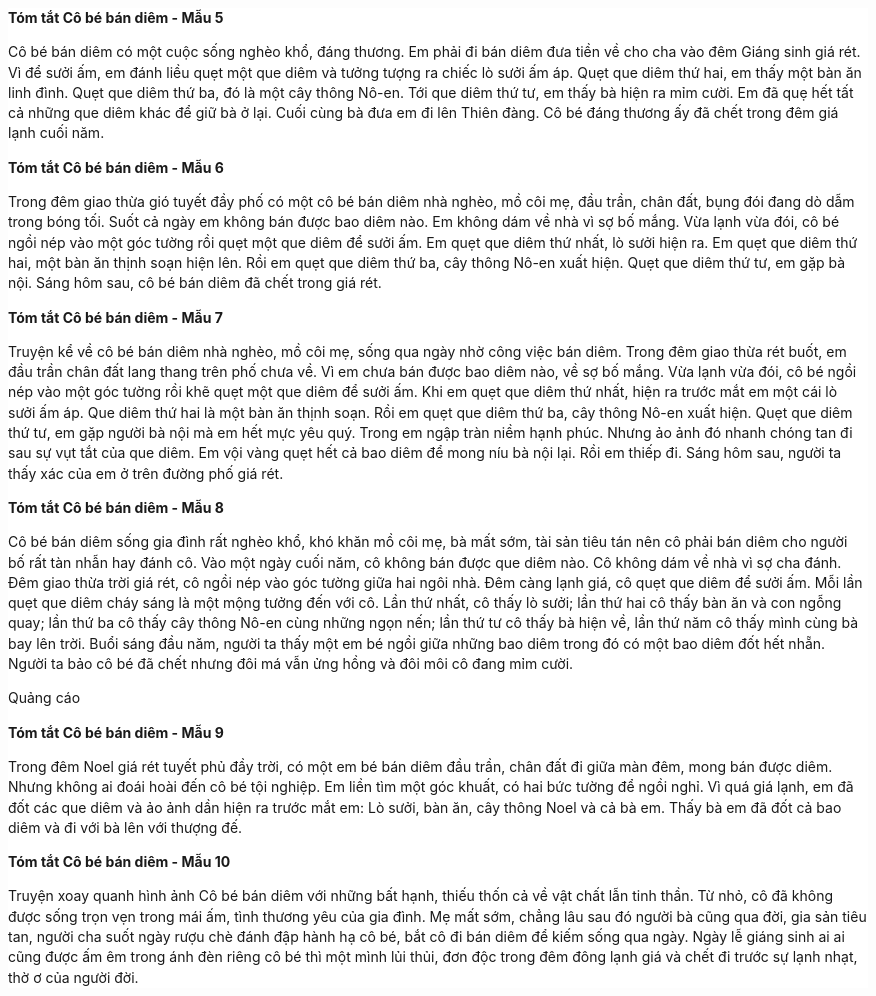 **Tóm tắt Cô bé bán diêm - Mẫu 5**

Cô bé bán diêm có một cuộc sống nghèo khổ, đáng thương. Em phải đi bán diêm đưa tiền về cho cha vào đêm Giáng sinh giá rét. Vì để sưởi ấm, em đánh liều quẹt một que diêm và tưởng tượng ra chiếc lò sưởi ấm áp. Quẹt que diêm thứ hai, em thấy một bàn ăn linh đình. Quẹt que diêm thứ ba, đó là một cây thông Nô-en. Tới que diêm thứ tư, em thấy bà hiện ra mỉm cười. Em đã quẹ hết tất cả những que diêm khác để giữ bà ở lại. Cuối cùng bà đưa em đi lên Thiên đàng. Cô bé đáng thương ấy đã chết trong đêm giá lạnh cuối năm.

**Tóm tắt Cô bé bán diêm - Mẫu 6**

Trong đêm giao thừa gió tuyết đầy phố có một cô bé bán diêm nhà nghèo, mồ côi mẹ, đầu trần, chân đất, bụng đói đang dò dẫm trong bóng tối. Suốt cả ngày em không bán được bao diêm nào. Em không dám về nhà vì sợ bố mắng. Vừa lạnh vừa đói, cô bé ngồi nép vào một góc tường rồi quẹt một que diêm để sưởi ấm. Em quẹt que diêm thứ nhất, lò sưởi hiện ra. Em quẹt que diêm thứ hai, một bàn ăn thịnh soạn hiện lên. Rồi em quẹt que diêm thứ ba, cây thông Nô-en xuất hiện. Quẹt que diêm thứ tư, em gặp bà nội. Sáng hôm sau, cô bé bán diêm đã chết trong giá rét.

**Tóm tắt Cô bé bán diêm - Mẫu 7**

Truyện kể về cô bé bán diêm nhà nghèo, mồ côi mẹ, sống qua ngày nhờ công việc bán diêm. Trong đêm giao thừa rét buốt, em đầu trần chân đất lang thang trên phố chưa về. Vì em chưa bán được bao diêm nào, về sợ bố mắng. Vừa lạnh vừa đói, cô bé ngồi nép vào một góc tường rồi khẽ quẹt một que diêm để sưởi ấm. Khi em quẹt que diêm thứ nhất, hiện ra trước mắt em một cái lò sưởi ấm áp. Que diêm thứ hai là một bàn ăn thịnh soạn. Rồi em quẹt que diêm thứ ba, cây thông Nô-en xuất hiện. Quẹt que diêm thứ tư, em gặp người bà nội mà em hết mực yêu quý. Trong em ngập tràn niềm hạnh phúc. Nhưng ảo ảnh đó nhanh chóng tan đi sau sự vụt tắt của que diêm. Em vội vàng quẹt hết cả bao diêm để mong níu bà nội lại. Rồi em thiếp đi. Sáng hôm sau, người ta thấy xác của em ở trên đường phố giá rét.

**Tóm tắt Cô bé bán diêm - Mẫu 8**

Cô bé bán diêm sống gia đình rất nghèo khổ, khó khăn mồ côi mẹ, bà mất sớm, tài sản tiêu tán nên cô phải bán diêm cho người bố rất tàn nhẫn hay đánh cô. Vào một ngày cuối năm, cô không bán được que diêm nào. Cô không dám về nhà vì sợ cha đánh. Đêm giao thừa trời giá rét, cô ngồi nép vào góc tường giữa hai ngôi nhà. Đêm càng lạnh giá, cô quẹt que diêm để sưởi ấm. Mỗi lần quẹt que diêm cháy sáng là một mộng tưởng đến với cô. Lần thứ nhất, cô thấy lò sưởi; lần thứ hai cô thấy bàn ăn và con ngỗng quay; lần thứ ba cô thấy cây thông Nô-en cùng những ngọn nến; lần thứ tư cô thấy bà hiện về, lần thứ năm cô thấy mình cùng bà bay lên trời. Buổi sáng đầu năm, người ta thấy một em bé ngồi giữa những bao diêm trong đó có một bao diêm đốt hết nhẵn. Người ta bảo cô bé đã chết nhưng đôi má vẫn ửng hồng và đôi môi cô đang mỉm cười.

Quảng cáo

**Tóm tắt Cô bé bán diêm - Mẫu 9**

Trong đêm Noel giá rét tuyết phủ đầy trời, có một em bé bán diêm đầu trần, chân đất đi giữa màn đêm, mong bán được diêm. Nhưng không ai đoái hoài đến cô bé tội nghiệp. Em liền tìm một góc khuất, có hai bức tường để ngồi nghỉ. Vì quá giá lạnh, em đã đốt các que diêm và ảo ảnh dần hiện ra trước mắt em: Lò sưởi, bàn ăn, cây thông Noel và cả bà em. Thấy bà em đã đốt cả bao diêm và đi với bà lên với thượng đế.

**Tóm tắt Cô bé bán diêm - Mẫu 10**

Truyện xoay quanh hình ảnh Cô bé bán diêm với những bất hạnh, thiếu thốn cả về vật chất lẫn tinh thần. Từ nhỏ, cô đã không được sống trọn vẹn trong mái ấm, tình thương yêu của gia đình. Mẹ mất sớm, chẳng lâu sau đó người bà cũng qua đời, gia sản tiêu tan, người cha suốt ngày rượu chè đánh đập hành hạ cô bé, bắt cô đi bán diêm để kiếm sống qua ngày. Ngày lễ giáng sinh ai ai cũng được ấm êm trong ánh đèn riêng cô bé thì một mình lủi thủi, đơn độc trong đêm đông lạnh giá và chết đi trước sự lạnh nhạt, thờ ơ của người đời.
